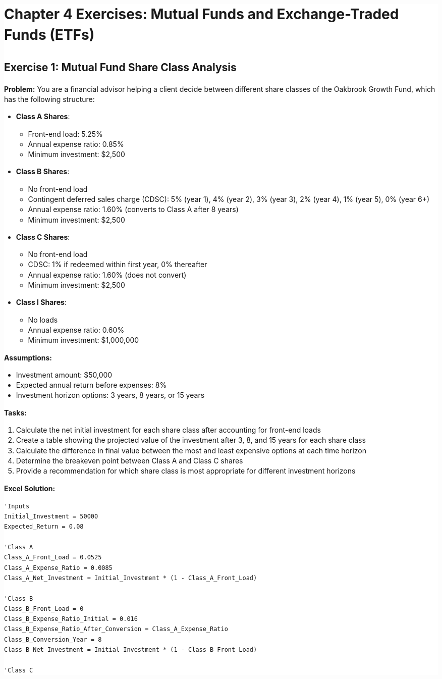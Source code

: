 # Chapter 4 Exercises: Mutual Funds and Exchange-Traded Funds (ETFs)

## Exercise 1: Mutual Fund Share Class Analysis

**Problem:** You are a financial advisor helping a client decide between different share classes of the Oakbrook Growth Fund, which has the following structure:

- **Class A Shares**:
  - Front-end load: 5.25%
  - Annual expense ratio: 0.85%
  - Minimum investment: $2,500

- **Class B Shares**:
  - No front-end load
  - Contingent deferred sales charge (CDSC): 5% (year 1), 4% (year 2), 3% (year 3), 2% (year 4), 1% (year 5), 0% (year 6+)
  - Annual expense ratio: 1.60% (converts to Class A after 8 years)
  - Minimum investment: $2,500

- **Class C Shares**:
  - No front-end load
  - CDSC: 1% if redeemed within first year, 0% thereafter
  - Annual expense ratio: 1.60% (does not convert)
  - Minimum investment: $2,500

- **Class I Shares**:
  - No loads
  - Annual expense ratio: 0.60%
  - Minimum investment: $1,000,000

**Assumptions:**
- Investment amount: $50,000
- Expected annual return before expenses: 8%
- Investment horizon options: 3 years, 8 years, or 15 years

**Tasks:**
1. Calculate the net initial investment for each share class after accounting for front-end loads
2. Create a table showing the projected value of the investment after 3, 8, and 15 years for each share class
3. Calculate the difference in final value between the most and least expensive options at each time horizon
4. Determine the breakeven point between Class A and Class C shares
5. Provide a recommendation for which share class is most appropriate for different investment horizons

**Excel Solution:**
```excel
'Inputs
Initial_Investment = 50000
Expected_Return = 0.08

'Class A
Class_A_Front_Load = 0.0525
Class_A_Expense_Ratio = 0.0085
Class_A_Net_Investment = Initial_Investment * (1 - Class_A_Front_Load)

'Class B
Class_B_Front_Load = 0
Class_B_Expense_Ratio_Initial = 0.016
Class_B_Expense_Ratio_After_Conversion = Class_A_Expense_Ratio
Class_B_Conversion_Year = 8
Class_B_Net_Investment = Initial_Investment * (1 - Class_B_Front_Load)

'Class C
```